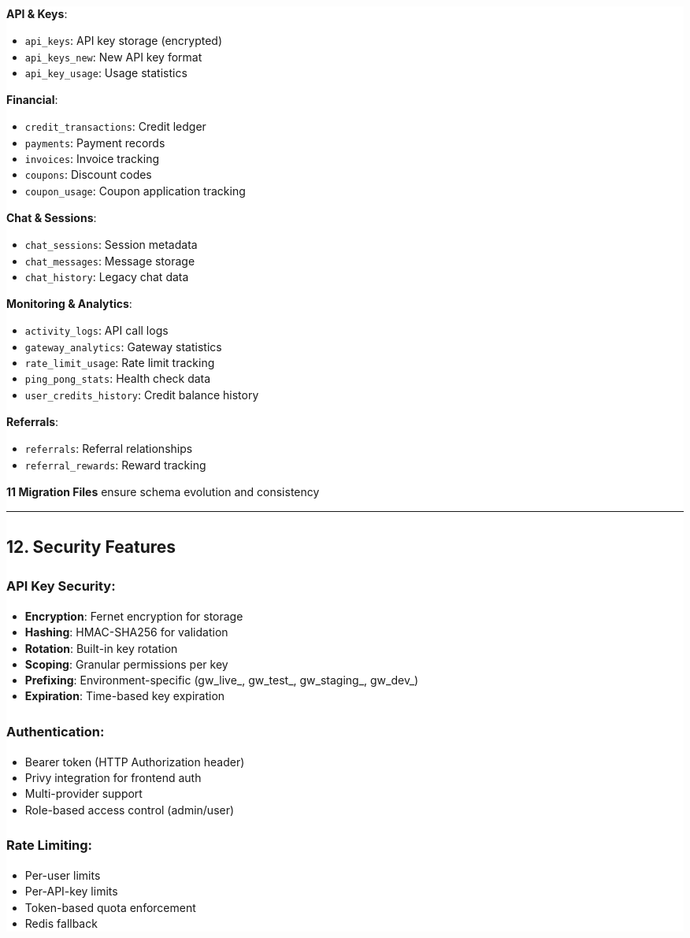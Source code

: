 **API & Keys**:
- `api_keys`: API key storage (encrypted)
- `api_keys_new`: New API key format
- `api_key_usage`: Usage statistics

**Financial**:
- `credit_transactions`: Credit ledger
- `payments`: Payment records
- `invoices`: Invoice tracking
- `coupons`: Discount codes
- `coupon_usage`: Coupon application tracking

**Chat & Sessions**:
- `chat_sessions`: Session metadata
- `chat_messages`: Message storage
- `chat_history`: Legacy chat data

**Monitoring & Analytics**:
- `activity_logs`: API call logs
- `gateway_analytics`: Gateway statistics
- `rate_limit_usage`: Rate limit tracking
- `ping_pong_stats`: Health check data
- `user_credits_history`: Credit balance history

**Referrals**:
- `referrals`: Referral relationships
- `referral_rewards`: Reward tracking

**11 Migration Files** ensure schema evolution and consistency

---

## 12. Security Features

### API Key Security:
- **Encryption**: Fernet encryption for storage
- **Hashing**: HMAC-SHA256 for validation
- **Rotation**: Built-in key rotation
- **Scoping**: Granular permissions per key
- **Prefixing**: Environment-specific (gw_live_, gw_test_, gw_staging_, gw_dev_)
- **Expiration**: Time-based key expiration

### Authentication:
- Bearer token (HTTP Authorization header)
- Privy integration for frontend auth
- Multi-provider support
- Role-based access control (admin/user)

### Rate Limiting:
- Per-user limits
- Per-API-key limits
- Token-based quota enforcement
- Redis fallback
